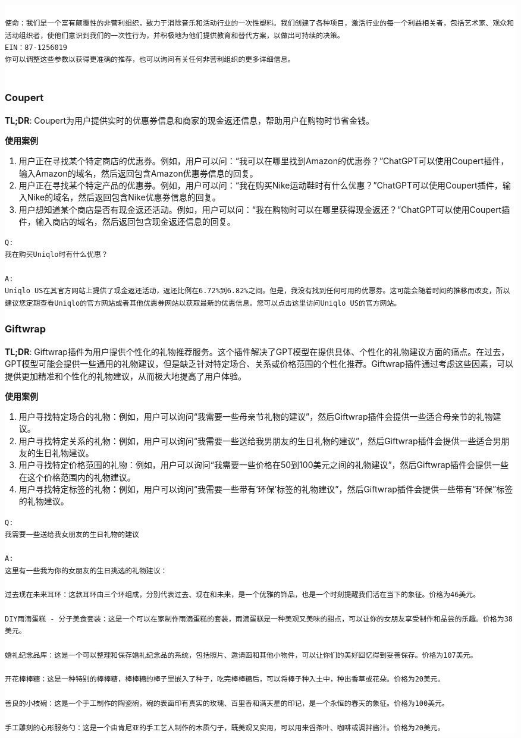 ```

使命：我们是一个富有颠覆性的非营利组织，致力于消除音乐和活动行业的一次性塑料。我们创建了各种项目，激活行业的每一个利益相关者，包括艺术家、观众和活动组织者，使他们意识到我们的一次性行为，并积极地为他们提供教育和替代方案，以做出可持续的决策。
EIN：87-1256019
你可以调整这些参数以获得更准确的推荐，也可以询问有关任何非营利组织的更多详细信息。


```

### Coupert

**TL;DR**: Coupert为用户提供实时的优惠券信息和商家的现金返还信息，帮助用户在购物时节省金钱。

**使用案例**

1. 用户正在寻找某个特定商店的优惠券。例如，用户可以问：“我可以在哪里找到Amazon的优惠券？”ChatGPT可以使用Coupert插件，输入Amazon的域名，然后返回包含Amazon优惠券信息的回复。
2. 用户正在寻找某个特定产品的优惠券。例如，用户可以问：“我在购买Nike运动鞋时有什么优惠？”ChatGPT可以使用Coupert插件，输入Nike的域名，然后返回包含Nike优惠券信息的回复。
3. 用户想知道某个商店是否有现金返还活动。例如，用户可以问：“我在购物时可以在哪里获得现金返还？”ChatGPT可以使用Coupert插件，输入商店的域名，然后返回包含现金返还信息的回复。


```
Q:
我在购买Uniqlo时有什么优惠？

A:
Uniqlo US在其官方网站上提供了现金返还活动，返还比例在6.72%到6.82%之间。但是，我没有找到任何可用的优惠券。这可能会随着时间的推移而改变，所以建议您定期查看Uniqlo的官方网站或者其他优惠券网站以获取最新的优惠信息。您可以点击这里访问Uniqlo US的官方网站。

```
### Giftwrap

**TL;DR**: Giftwrap插件为用户提供个性化的礼物推荐服务。这个插件解决了GPT模型在提供具体、个性化的礼物建议方面的痛点。在过去，GPT模型可能会提供一些通用的礼物建议，但是缺乏针对特定场合、关系或价格范围的个性化推荐。Giftwrap插件通过考虑这些因素，可以提供更加精准和个性化的礼物建议，从而极大地提高了用户体验。

**使用案例**

1. 用户寻找特定场合的礼物：例如，用户可以询问“我需要一些母亲节礼物的建议”，然后Giftwrap插件会提供一些适合母亲节的礼物建议。
2. 用户寻找特定关系的礼物：例如，用户可以询问“我需要一些送给我男朋友的生日礼物的建议”，然后Giftwrap插件会提供一些适合男朋友的生日礼物建议。
3. 用户寻找特定价格范围的礼物：例如，用户可以询问“我需要一些价格在50到100美元之间的礼物建议”，然后Giftwrap插件会提供一些在这个价格范围内的礼物建议。
4. 用户寻找特定标签的礼物：例如，用户可以询问“我需要一些带有‘环保’标签的礼物建议”，然后Giftwrap插件会提供一些带有“环保”标签的礼物建议。


```
Q:
我需要一些送给我女朋友的生日礼物的建议

A:
这里有一些我为你的女朋友的生日挑选的礼物建议：

过去现在未来耳环：这款耳环由三个环组成，分别代表过去、现在和未来，是一个优雅的饰品，也是一个时刻提醒我们活在当下的象征。价格为46美元。

DIY雨滴蛋糕 - 分子美食套装：这是一个可以在家制作雨滴蛋糕的套装，雨滴蛋糕是一种美观又美味的甜点，可以让你的女朋友享受制作和品尝的乐趣。价格为38美元。

婚礼纪念品库：这是一个可以整理和保存婚礼纪念品的系统，包括照片、邀请函和其他小物件，可以让你们的美好回忆得到妥善保存。价格为107美元。

开花棒棒糖：这是一种特别的棒棒糖，棒棒糖的棒子里嵌入了种子，吃完棒棒糖后，可以将棒子种入土中，种出香草或花朵。价格为20美元。

善良的小枝碗：这是一个手工制作的陶瓷碗，碗的表面印有真实的玫瑰、百里香和满天星的印记，是一个永恒的春天的象征。价格为100美元。

手工雕刻的心形服务勺：这是一个由肯尼亚的手工艺人制作的木质勺子，既美观又实用，可以用来舀茶叶、咖啡或调拌酱汁。价格为20美元。

```
